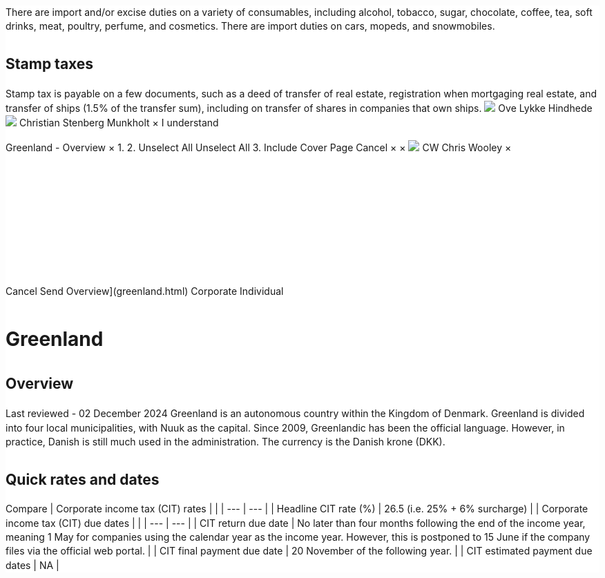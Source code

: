 There are import and/or excise duties on a variety of consumables, including alcohol, tobacco, sugar, chocolate, coffee, tea, soft drinks, meat, poultry, perfume, and cosmetics. There are import duties on cars, mopeds, and snowmobiles.
## Stamp taxes
Stamp tax is payable on a few documents, such as a deed of transfer of real estate, registration when mortgaging real estate, and transfer of ships (1.5% of the transfer sum), including on transfer of shares in companies that own ships.
![](-/media/world-wide-tax-summaries/attachments/greenland---ove-lykke-hindhede.ashx%3Frev=5d08e1b5042d4cd6a90abe3cb6fc85cf&revision=5d08e1b5-042d-4cd6-a90a-be3cb6fc85cf&hash=8581AAAF567A638844F53D950B6294941596868B)
Ove Lykke Hindhede
![](-/media/world-wide-tax-summaries/greenlandchristian-stenberg-munkholtuden-titelpng20241008082749917.ashx%3Frev=ea0748906f414229ad8bc4fb7b66453e&revision=ea074890-6f41-4229-ad8b-c4fb7b66453e&hash=BBA8481A0D9BA83314EFC9BEFC797718B00715D3)
Christian Stenberg Munkholt
×
I understand

Greenland - Overview
×
1.
2.
Unselect All
Unselect All
3.
Include Cover Page
Cancel
×
×
![](-/media/world-wide-tax-summaries/attachments/global---chris-wooley.ashx%3Frev=ac5e5f3223b34096b1afc2a6009c7320&revision=ac5e5f32-23b3-4096-b1af-c2a6009c7320&hash=859B7ADC84DC2CBEC9760E9E6EE7DE6D0A8BFCDF)
CW
Chris Wooley
×
![](greenland.html)
######
Cancel
Send
Overview](greenland.html)
Corporate
Individual
# Greenland
## Overview
Last reviewed - 02 December 2024
Greenland is an autonomous country within the Kingdom of Denmark. Greenland is divided into four local municipalities, with Nuuk as the capital. Since 2009, Greenlandic has been the official language. However, in practice, Danish is still much used in the administration. The currency is the Danish krone (DKK).
## Quick rates and dates
Compare
| Corporate income tax (CIT) rates | |
| --- | --- |
| Headline CIT rate (%) | 26.5 (i.e. 25% + 6% surcharge) |
| Corporate income tax (CIT) due dates | |
| --- | --- |
| CIT return due date | No later than four months following the end of the income year, meaning 1 May for companies using the calendar year as the income year. However, this is postponed to 15 June if the company files via the official web portal. |
| CIT final payment due date | 20 November of the following year. |
| CIT estimated payment due dates | NA |